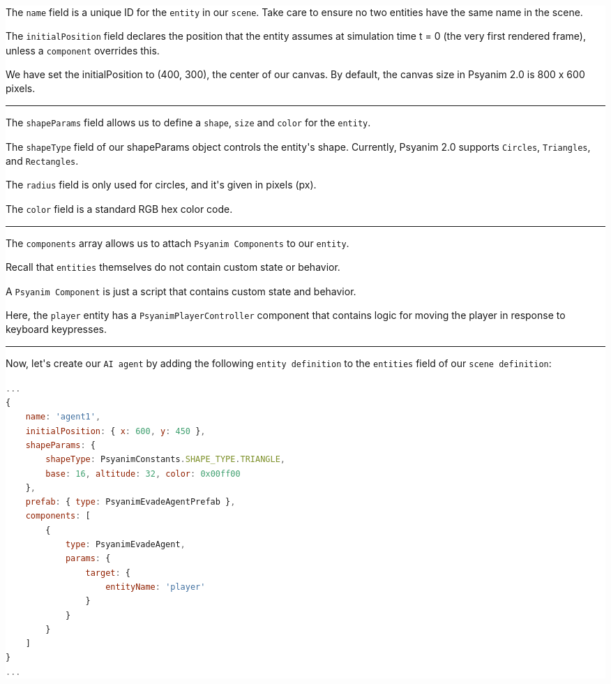 The `name` field is a unique ID for the `entity` in our `scene`. Take care to ensure no two entities have the same name in the scene.

The `initialPosition` field declares the position that the entity assumes at simulation time t = 0 (the very first rendered frame), unless a `component` overrides this.

We have set the initialPosition to (400, 300), the center of our canvas. By default, the canvas size in Psyanim 2.0 is 800 x 600 pixels.

---

The `shapeParams` field allows us to define a `shape`, `size` and `color` for the `entity`.

The `shapeType` field of our shapeParams object controls the entity's shape. Currently, Psyanim 2.0 supports `Circles`, `Triangles`, and `Rectangles`.

The `radius` field is only used for circles, and it's given in pixels (px).

The `color` field is a standard RGB hex color code.

---

The `components` array allows us to attach `Psyanim Components` to our `entity`.  

Recall that `entities` themselves do not contain custom state or behavior.  

A `Psyanim Component` is just a script that contains custom state and behavior.

Here, the `player` entity has a `PsyanimPlayerController` component that contains logic for moving the player in response to keyboard keypresses.

---

Now, let's create our `AI agent` by adding the following `entity definition` to the `entities` field of our `scene definition`:

```js
...
{
    name: 'agent1',
    initialPosition: { x: 600, y: 450 },
    shapeParams: {
        shapeType: PsyanimConstants.SHAPE_TYPE.TRIANGLE, 
        base: 16, altitude: 32, color: 0x00ff00         
    },
    prefab: { type: PsyanimEvadeAgentPrefab },
    components: [
        {
            type: PsyanimEvadeAgent,
            params: {
                target: {
                    entityName: 'player'
                }
            }
        }
    ]
}
...
```
